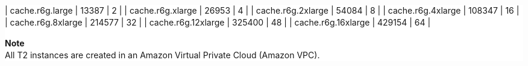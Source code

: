 | cache\.r6g\.large | 13387 | 2 | 
| cache\.r6g\.xlarge | 26953 | 4 | 
| cache\.r6g\.2xlarge | 54084 | 8 | 
| cache\.r6g\.4xlarge | 108347 | 16 | 
| cache\.r6g\.8xlarge | 214577 | 32 | 
| cache\.r6g\.12xlarge | 325400 | 48 | 
| cache\.r6g\.16xlarge | 429154 | 64 | 

**Note**  
All T2 instances are created in an Amazon Virtual Private Cloud \(Amazon VPC\)\.